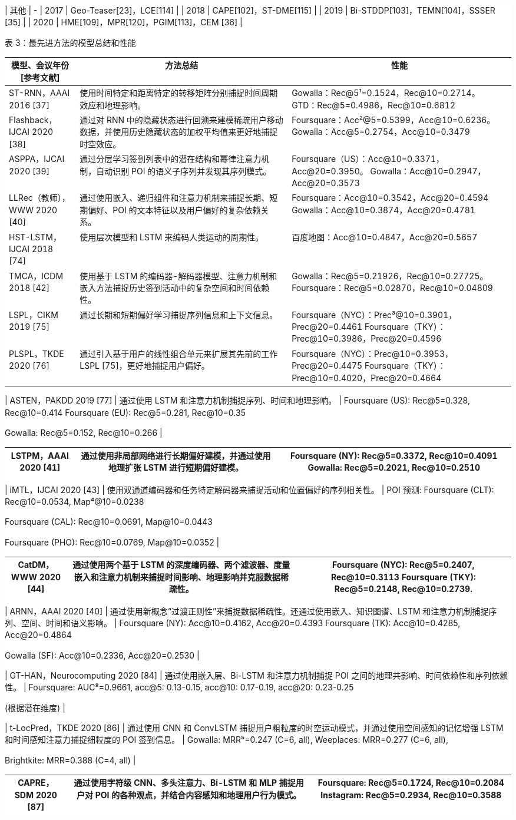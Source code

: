 | 其他 | - | 2017 | Geo-Teaser[23]，LCE[114] |
| 2018 | CAPE[102]，ST-DME[115] |
| 2019 | Bi-STDDP[103]，TEMN[104]，SSSER [35] |
| 2020 | HME[109]，MPR[120]，PGIM[113]，CEM [36] |

表 3：最先进方法的模型总结和性能

| 模型、会议年份 [参考文献] | 方法总结 | 性能 |
| --- | --- | --- |
| ST-RNN，AAAI 2016 [37] | 使用时间特定和距离特定的转移矩阵分别捕捉时间周期效应和地理影响。 | Gowalla：Rec@5¹=0.1524，Rec@10=0.2714。 GTD：Rec@5=0.4986，Rec@10=0.6812 |
| Flashback，IJCAI 2020 [38] | 通过对 RNN 中的隐藏状态进行回溯来建模稀疏用户移动数据，并使用历史隐藏状态的加权平均值来更好地捕捉时空效应。 | Foursquare：Acc²@5=0.5399，Acc@10=0.6236。 Gowalla：Acc@5=0.2754，Acc@10=0.3479 |
| ASPPA，IJCAI 2020 [39] | 通过分层学习签到列表中的潜在结构和幂律注意力机制，自动识别 POI 的语义子序列并发现其序列模式。 | Foursquare（US）：Acc@10=0.3371，Acc@20=0.3950。 Gowalla：Acc@10=0.2947，Acc@20=0.3573 |
| LLRec（教师），WWW 2020 [40] | 通过使用嵌入、递归组件和注意力机制来捕捉长期、短期偏好、POI 的文本特征以及用户偏好的复杂依赖关系。 | Foursquare：Acc@10=0.3542，Acc@20=0.4594 Gowalla：Acc@10=0.3874，Acc@20=0.4781 |
| HST-LSTM，IJCAI 2018 [74] | 使用层次模型和 LSTM 来编码人类运动的周期性。 | 百度地图：Acc@10=0.4847，Acc@20=0.5657 |
| TMCA，ICDM 2018 [42] | 使用基于 LSTM 的编码器-解码器模型、注意力机制和嵌入方法捕捉历史签到活动中的复杂空间和时间依赖性。 | Gowalla：Rec@5=0.21926，Rec@10=0.27725。 Foursquare：Rec@5=0.02870，Rec@10=0.04809 |
| LSPL，CIKM 2019 [75] | 通过长期和短期偏好学习捕捉序列信息和上下文信息。 | Foursquare（NYC）：Prec³@10=0.3901，Prec@20=0.4461 Foursquare（TKY）：Prec@10=0.3986，Prec@20=0.4596 |
| PLSPL，TKDE 2020 [76] | 通过引入基于用户的线性组合单元来扩展其先前的工作 LSPL [75]，更好地捕捉用户偏好。 | Foursquare（NYC）：Prec@10=0.3953，Prec@20=0.4475 Foursquare（TKY）：Prec@10=0.4020，Prec@20=0.4664 |

| ASTEN，PAKDD 2019  [77] | 通过使用 LSTM 和注意力机制捕捉序列、时间和地理影响。 | Foursquare (US): Rec@5=0.328, Rec@10=0.414 Foursquare (EU): Rec@5=0.281, Rec@10=0.35

Gowalla: Rec@5=0.152, Rec@10=0.266 |

| LSTPM，AAAI 2020  [41] | 通过使用非局部网络进行长期偏好建模，并通过使用地理扩张 LSTM 进行短期偏好建模。 | Foursquare (NY): Rec@5=0.3372, Rec@10=0.4091 Gowalla: Rec@5=0.2021, Rec@10=0.2510 |
| --- | --- | --- |

| iMTL，IJCAI 2020  [43] | 使用双通道编码器和任务特定解码器来捕捉活动和位置偏好的序列相关性。 | POI 预测: Foursquare (CLT): Rec@10=0.0534, Map⁴@10=0.0238

Foursquare (CAL): Rec@10=0.0691, Map@10=0.0443

Foursquare (PHO): Rec@10=0.0769, Map@10=0.0352 |

| CatDM，WWW 2020  [44] | 通过使用两个基于 LSTM 的深度编码器、两个滤波器、度量嵌入和注意力机制来捕捉时间影响、地理影响并克服数据稀疏性。 | Foursquare (NYC): Rec@5=0.2407, Rec@10=0.3113 Foursquare (TKY): Rec@5=0.2148, Rec@10=0.2739. |
| --- | --- | --- |

| ARNN，AAAI 2020  [40] | 通过使用新概念“过渡正则性”来捕捉数据稀疏性。还通过使用嵌入、知识图谱、LSTM 和注意力机制捕捉序列、空间、时间和语义影响。 | Foursquare (NY): Acc@10=0.4162, Acc@20=0.4393 Foursquare (TK): Acc@10=0.4285, Acc@20=0.4864

Gowalla (SF): Acc@10=0.2336, Acc@20=0.2530 |

| GT-HAN，Neurocomputing 2020  [84] | 通过使用嵌入层、Bi-LSTM 和注意力机制捕捉 POI 之间的地理共影响、时间依赖性和序列依赖性。 | Foursquare: AUC⁸=0.9661, acc@5: 0.13-0.15, acc@10: 0.17-0.19, acc@20: 0.23-0.25

(根据潜在维度) |

| t-LocPred，TKDE 2020  [86] | 通过使用 CNN 和 ConvLSTM 捕捉用户粗粒度的时空运动模式，并通过使用空间感知的记忆增强 LSTM 和时间感知注意力捕捉细粒度的 POI 签到信息。 | Gowalla: MRR⁵=0.247 (C=6, all), Weeplaces: MRR=0.277 (C=6, all),

Brightkite: MRR=0.388 (C=4, all) |

| CAPRE，SDM 2020  [87] | 通过使用字符级 CNN、多头注意力、Bi-LSTM 和 MLP 捕捉用户对 POI 的各种观点，并结合内容感知和地理用户行为模式。 | Foursquare: Rec@5=0.1724, Rec@10=0.2084 Instagram: Rec@5=0.2934, Rec@10=0.3588 |
| --- | --- | --- |
